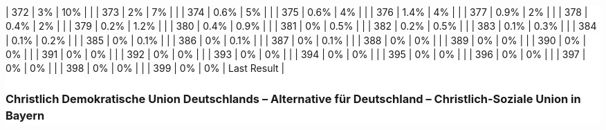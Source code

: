 | 372 | 3% | 10% |  |
| 373 | 2% | 7% |  |
| 374 | 0.6% | 5% |  |
| 375 | 0.6% | 4% |  |
| 376 | 1.4% | 4% |  |
| 377 | 0.9% | 2% |  |
| 378 | 0.4% | 2% |  |
| 379 | 0.2% | 1.2% |  |
| 380 | 0.4% | 0.9% |  |
| 381 | 0% | 0.5% |  |
| 382 | 0.2% | 0.5% |  |
| 383 | 0.1% | 0.3% |  |
| 384 | 0.1% | 0.2% |  |
| 385 | 0% | 0.1% |  |
| 386 | 0% | 0.1% |  |
| 387 | 0% | 0.1% |  |
| 388 | 0% | 0% |  |
| 389 | 0% | 0% |  |
| 390 | 0% | 0% |  |
| 391 | 0% | 0% |  |
| 392 | 0% | 0% |  |
| 393 | 0% | 0% |  |
| 394 | 0% | 0% |  |
| 395 | 0% | 0% |  |
| 396 | 0% | 0% |  |
| 397 | 0% | 0% |  |
| 398 | 0% | 0% |  |
| 399 | 0% | 0% | Last Result |

### Christlich Demokratische Union Deutschlands – Alternative für Deutschland – Christlich-Soziale Union in Bayern
